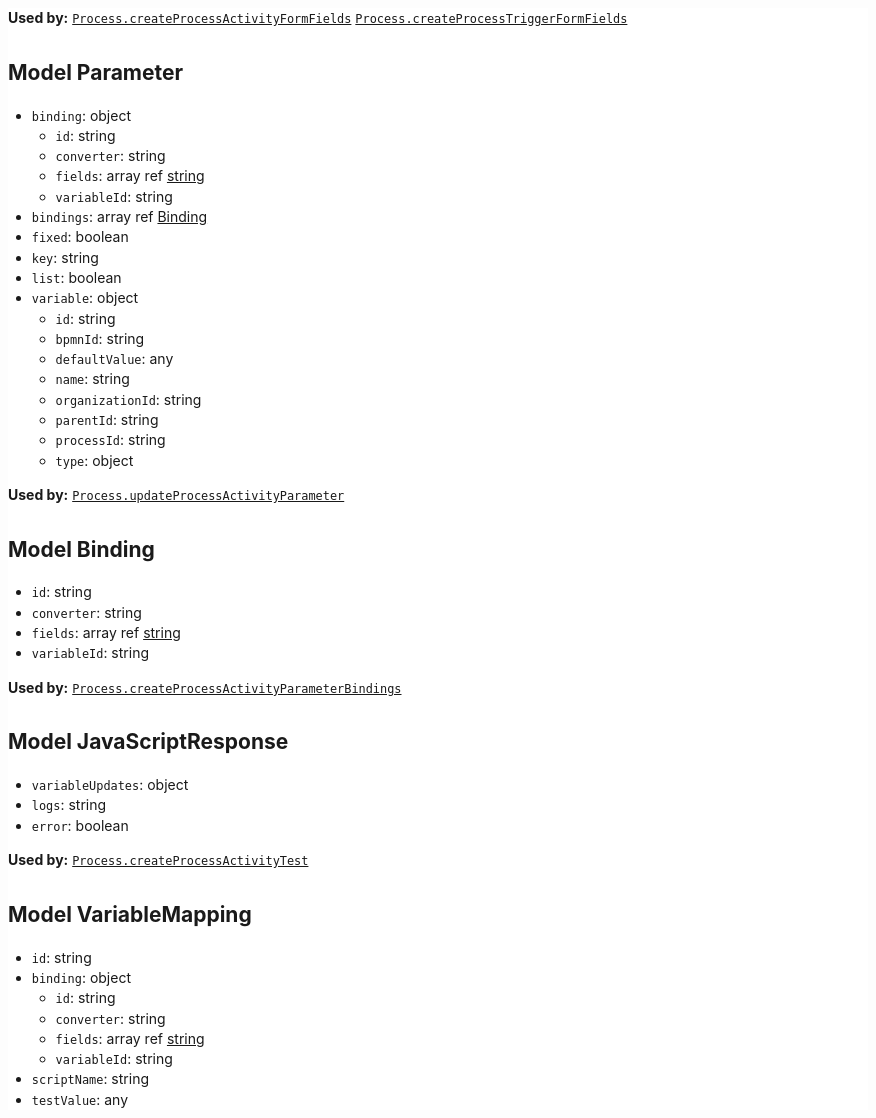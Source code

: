 
**Used by:**
[`Process.createProcessActivityFormFields`](#process-createprocessactivityformfields)
[`Process.createProcessTriggerFormFields`](#process-createprocesstriggerformfields)

## Model Parameter
- `binding`: object
  - `id`: string
  - `converter`: string
  - `fields`: array ref [string](#model-string)
  - `variableId`: string
- `bindings`: array ref [Binding](#model-binding)
- `fixed`: boolean
- `key`: string
- `list`: boolean
- `variable`: object
  - `id`: string
  - `bpmnId`: string
  - `defaultValue`: any
  - `name`: string
  - `organizationId`: string
  - `parentId`: string
  - `processId`: string
  - `type`: object


**Used by:**
[`Process.updateProcessActivityParameter`](#process-updateprocessactivityparameter)

## Model Binding
- `id`: string
- `converter`: string
- `fields`: array ref [string](#model-string)
- `variableId`: string


**Used by:**
[`Process.createProcessActivityParameterBindings`](#process-createprocessactivityparameterbindings)

## Model JavaScriptResponse
- `variableUpdates`: object
- `logs`: string
- `error`: boolean


**Used by:**
[`Process.createProcessActivityTest`](#process-createprocessactivitytest)

## Model VariableMapping
- `id`: string
- `binding`: object
  - `id`: string
  - `converter`: string
  - `fields`: array ref [string](#model-string)
  - `variableId`: string
- `scriptName`: string
- `testValue`: any
